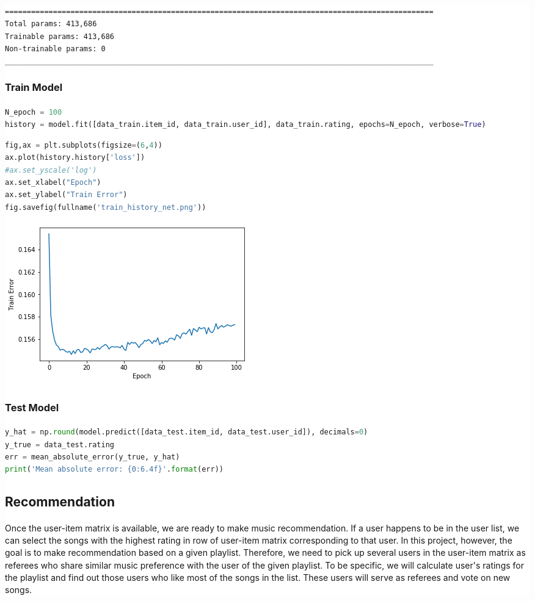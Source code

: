```
==================================================================================================
Total params: 413,686
Trainable params: 413,686
Non-trainable params: 0
__________________________________________________________________________________________________
```
### Train Model
```python
N_epoch = 100
history = model.fit([data_train.item_id, data_train.user_id], data_train.rating, epochs=N_epoch, verbose=True)
```

``` python
fig,ax = plt.subplots(figsize=(6,4))
ax.plot(history.history['loss'])
#ax.set_yscale('log')
ax.set_xlabel("Epoch")
ax.set_ylabel("Train Error")
fig.savefig(fullname('train_history_net.png'))
```
![png](Images/collab_error_2.png)

### Test Model
``` python
y_hat = np.round(model.predict([data_test.item_id, data_test.user_id]), decimals=0)
y_true = data_test.rating
err = mean_absolute_error(y_true, y_hat)
print('Mean absolute error: {0:6.4f}'.format(err))
```

## Recommendation

Once the user-item matrix is available, we are ready to make music recommendation. If a user happens to be in the 
user list, we can select the songs with the highest rating in row of user-item matrix corresponding to that user. 
In this project, however, the goal is to make recommendation based on a given playlist. Therefore, we need to pick 
up several users in the user-item matrix as referees who share similar music preference with the user of the given 
playlist. To be specific, we will calculate user's ratings for the playlist and find out those users who like most 
of the songs in the list. These users will serve as referees and vote on new songs. 
